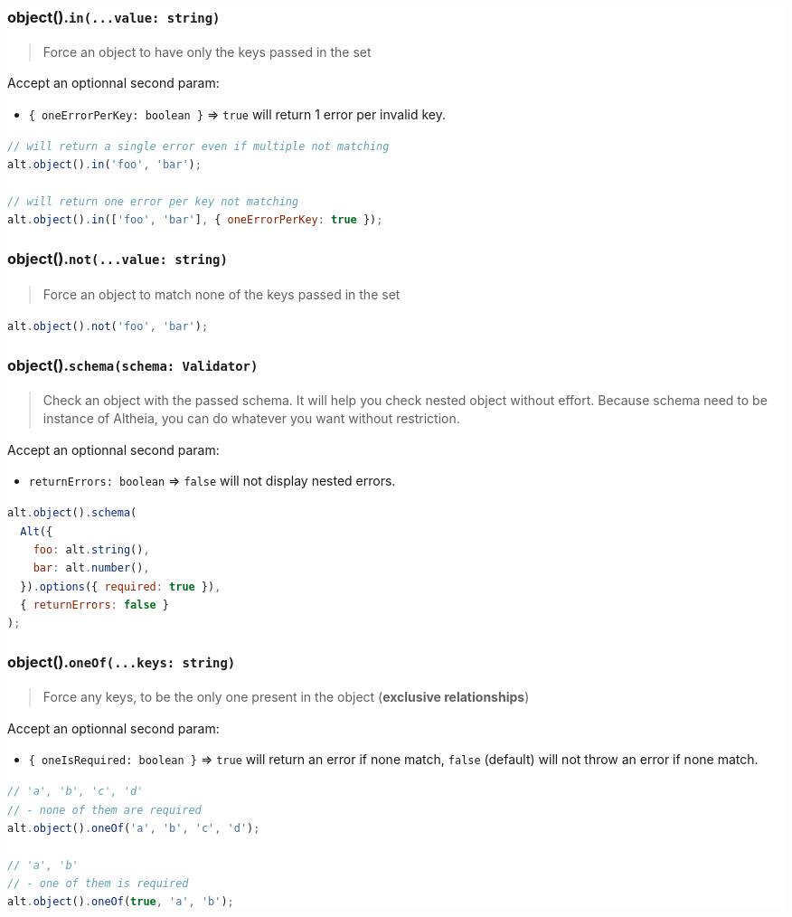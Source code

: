 ### object().`in(...value: string)`

> Force an object to have only the keys passed in the set

Accept an optionnal second param:

- `{ oneErrorPerKey: boolean }` => `true` will return 1 error per invalid key.

```javascript
// will return a single error even if multiple not matching
alt.object().in('foo', 'bar');

// will return one error per key not matching
alt.object().in(['foo', 'bar'], { oneErrorPerKey: true });
```

### object().`not(...value: string)`

> Force an object to match none of the keys passed in the set

```javascript
alt.object().not('foo', 'bar');
```

### object().`schema(schema: Validator)`

> Check an object with the passed schema. It will help you check nested object without effort. Because schema need to be instance of Altheia, you can do whatever you want without restriction.

Accept an optionnal second param:

- `returnErrors: boolean` => `false` will not display nested errors.

```javascript
alt.object().schema(
  Alt({
    foo: alt.string(),
    bar: alt.number(),
  }).options({ required: true }),
  { returnErrors: false }
);
```

### object().`oneOf(...keys: string)`

> Force any keys, to be the only one present in the object (**exclusive relationships**)

Accept an optionnal second param:

- `{ oneIsRequired: boolean }` => `true` will return an error if none match, `false` (default) will not throw an error if none match.

```javascript
// 'a', 'b', 'c', 'd'
// - none of them are required
alt.object().oneOf('a', 'b', 'c', 'd');

// 'a', 'b'
// - one of them is required
alt.object().oneOf(true, 'a', 'b');
```
